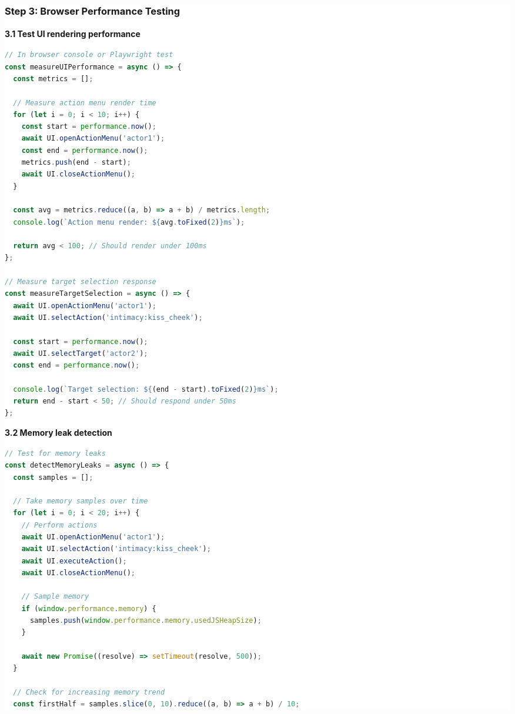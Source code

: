 ```javascript
```

### Step 3: Browser Performance Testing

**3.1 Test UI rendering performance**

```javascript
// In browser console or Playwright test
const measureUIPerformance = async () => {
  const metrics = [];

  // Measure action menu render time
  for (let i = 0; i < 10; i++) {
    const start = performance.now();
    await UI.openActionMenu('actor1');
    const end = performance.now();
    metrics.push(end - start);
    await UI.closeActionMenu();
  }

  const avg = metrics.reduce((a, b) => a + b) / metrics.length;
  console.log(`Action menu render: ${avg.toFixed(2)}ms`);

  return avg < 100; // Should render under 100ms
};

// Measure target selection response
const measureTargetSelection = async () => {
  await UI.openActionMenu('actor1');
  await UI.selectAction('intimacy:kiss_cheek');

  const start = performance.now();
  await UI.selectTarget('actor2');
  const end = performance.now();

  console.log(`Target selection: ${(end - start).toFixed(2)}ms`);
  return end - start < 50; // Should respond under 50ms
};
```

**3.2 Memory leak detection**

```javascript
// Test for memory leaks
const detectMemoryLeaks = async () => {
  const samples = [];

  // Take memory samples over time
  for (let i = 0; i < 20; i++) {
    // Perform actions
    await UI.openActionMenu('actor1');
    await UI.selectAction('intimacy:kiss_cheek');
    await UI.executeAction();
    await UI.closeActionMenu();

    // Sample memory
    if (window.performance.memory) {
      samples.push(window.performance.memory.usedJSHeapSize);
    }

    await new Promise((resolve) => setTimeout(resolve, 500));
  }

  // Check for increasing memory trend
  const firstHalf = samples.slice(0, 10).reduce((a, b) => a + b) / 10;
```